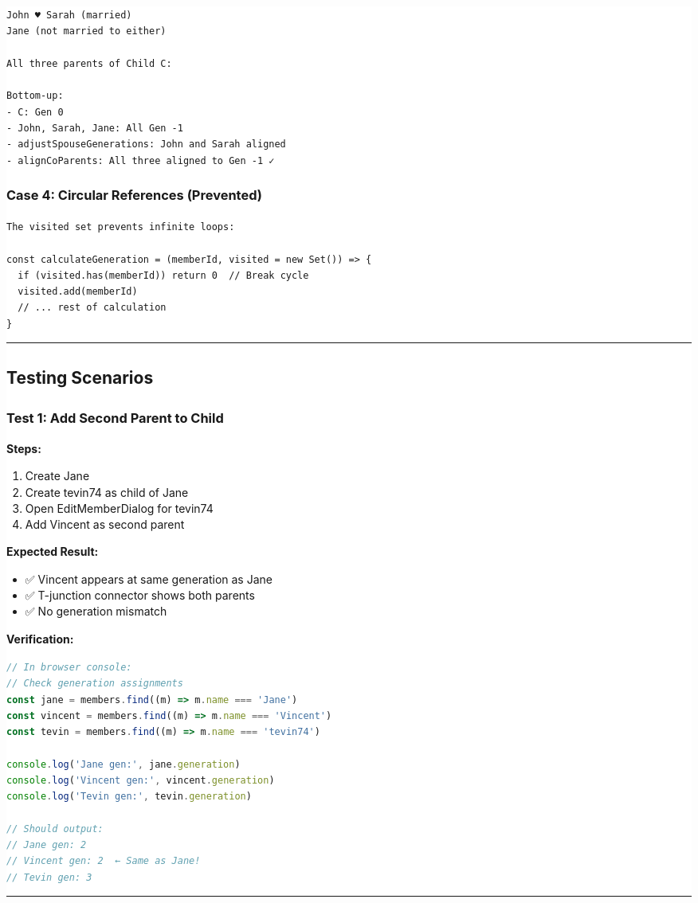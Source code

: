 ```
John ♥ Sarah (married)
Jane (not married to either)

All three parents of Child C:

Bottom-up:
- C: Gen 0
- John, Sarah, Jane: All Gen -1
- adjustSpouseGenerations: John and Sarah aligned
- alignCoParents: All three aligned to Gen -1 ✓
```

### Case 4: Circular References (Prevented)

```
The visited set prevents infinite loops:

const calculateGeneration = (memberId, visited = new Set()) => {
  if (visited.has(memberId)) return 0  // Break cycle
  visited.add(memberId)
  // ... rest of calculation
}
```

---

## Testing Scenarios

### Test 1: Add Second Parent to Child

**Steps:**

1. Create Jane
2. Create tevin74 as child of Jane
3. Open EditMemberDialog for tevin74
4. Add Vincent as second parent

**Expected Result:**

- ✅ Vincent appears at same generation as Jane
- ✅ T-junction connector shows both parents
- ✅ No generation mismatch

**Verification:**

```typescript
// In browser console:
// Check generation assignments
const jane = members.find((m) => m.name === 'Jane')
const vincent = members.find((m) => m.name === 'Vincent')
const tevin = members.find((m) => m.name === 'tevin74')

console.log('Jane gen:', jane.generation)
console.log('Vincent gen:', vincent.generation)
console.log('Tevin gen:', tevin.generation)

// Should output:
// Jane gen: 2
// Vincent gen: 2  ← Same as Jane!
// Tevin gen: 3
```

---